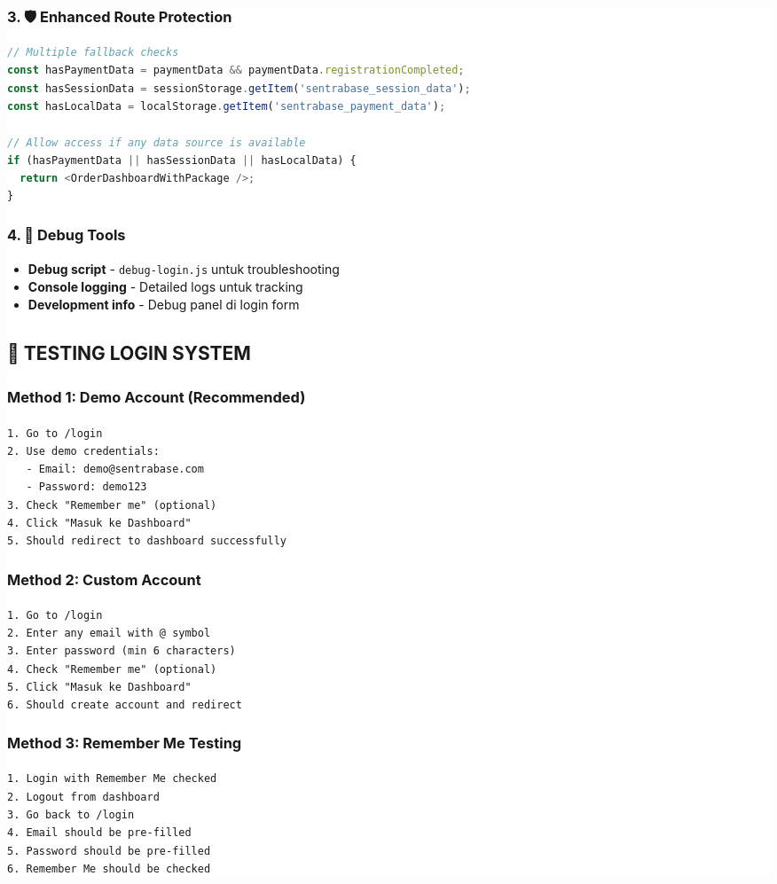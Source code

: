 ### **3. 🛡️ Enhanced Route Protection**
```javascript
// Multiple fallback checks
const hasPaymentData = paymentData && paymentData.registrationCompleted;
const hasSessionData = sessionStorage.getItem('sentrabase_session_data');
const hasLocalData = localStorage.getItem('sentrabase_payment_data');

// Allow access if any data source is available
if (hasPaymentData || hasSessionData || hasLocalData) {
  return <OrderDashboardWithPackage />;
}
```

### **4. 🔧 Debug Tools**
- **Debug script** - `debug-login.js` untuk troubleshooting
- **Console logging** - Detailed logs untuk tracking
- **Development info** - Debug panel di login form

## 🧪 **TESTING LOGIN SYSTEM**

### **Method 1: Demo Account (Recommended)**
```
1. Go to /login
2. Use demo credentials:
   - Email: demo@sentrabase.com
   - Password: demo123
3. Check "Remember me" (optional)
4. Click "Masuk ke Dashboard"
5. Should redirect to dashboard successfully
```

### **Method 2: Custom Account**
```
1. Go to /login
2. Enter any email with @ symbol
3. Enter password (min 6 characters)
4. Check "Remember me" (optional)
5. Click "Masuk ke Dashboard"
6. Should create account and redirect
```

### **Method 3: Remember Me Testing**
```
1. Login with Remember Me checked
2. Logout from dashboard
3. Go back to /login
4. Email should be pre-filled
5. Password should be pre-filled
6. Remember Me should be checked
```

